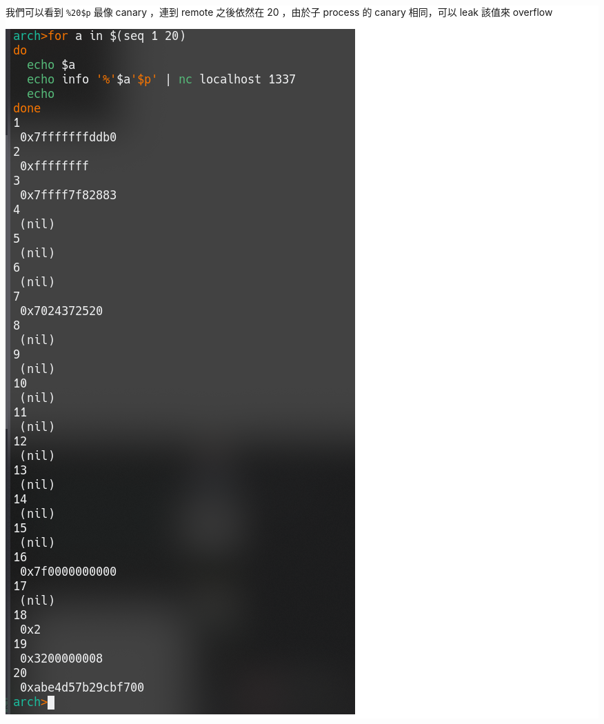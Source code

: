 我們可以看到 `%20$p` 最像 canary ，連到 remote 之後依然在 20 ，由於子 process 的 canary 相同，可以 leak 該值來 overflow

![Untitled%2011.png](./img/Untitled%2011.png)
